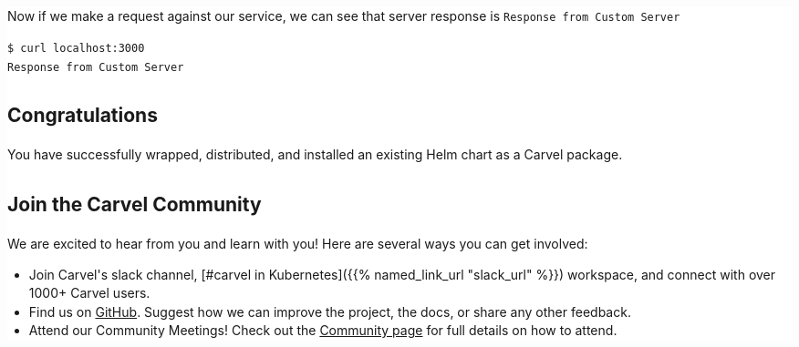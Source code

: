 Now if we make a request against our service, we can see that server response is ```Response from Custom Server```

```bash 
$ curl localhost:3000
Response from Custom Server
```

## Congratulations

You have successfully wrapped, distributed, and installed an existing Helm chart as a Carvel package.


## Join the Carvel Community

We are excited to hear from you and learn with you! Here are several ways you can get involved:

* Join Carvel's slack channel, [#carvel in Kubernetes]({{% named_link_url "slack_url" %}}) workspace, and connect with over 1000+ Carvel users.
* Find us on [GitHub](https://github.com/vmware-tanzu/carvel). Suggest how we can improve the project, the docs, or share any other feedback.
* Attend our Community Meetings! Check out the [Community page](/community/) for full details on how to attend.
